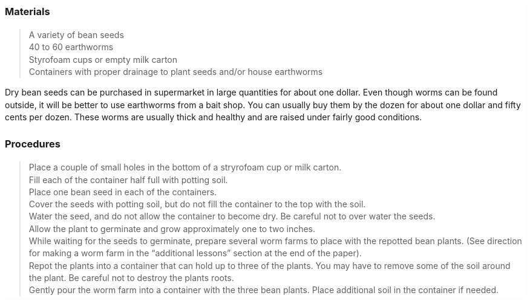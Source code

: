 <h3>
  Materials
 </h3>
<blockquote>
  <dl>
   <dt>
    A variety of bean seeds
    <dt>
     40 to 60 earthworms
     <dt>
      Styrofoam cups or empty milk carton
      <dt>
       Containers with proper drainage to plant seeds and/or house earthworms
      </dt>
     </dt>
    </dt>
   </dt>
  </dl>
 </blockquote>
 <p>
  Dry bean seeds can be purchased in supermarket in large quantities for about one dollar. Even though worms can be found outside, it will be better to use earthworms from a bait shop. You can usually buy them by the dozen for about one dollar and fifty cents per dozen. These worms are usually thick and healthy and are raised under fairly good conditions.
 </p>

<h3>
  Procedures
 </h3>
<blockquote>
  <dl>
   <dt>
    Place a couple of small holes in the bottom of a stryrofoam cup or milk carton.
    <dt>
     Fill each of the container half full with potting soil.
     <dt>
      Place one bean seed in each of the containers.
      <dt>
       Cover the seeds with potting soil, but do not fill the container to the top with the soil.
       <dt>
        Water the seed, and do not allow the container to become dry. Be careful not to over water the seeds.
        <dt>
         Allow the plant to germinate and grow approximately one to two inches.
         <dt>
          While waiting for the seeds to germinate, prepare several worm farms to place with the repotted bean plants. (See direction for making a worm farm in the “additional lessons” section at the end of the paper).
          <dt>
           Repot the plants into a container that can hold up to three of the plants. You may have to remove some of the soil around the plant. Be careful not to destroy the plants roots.
           <dt>
            Gently pour the worm farm into a container with the three bean plants. Place additional soil in the container if needed.
           </dt>
          </dt>
         </dt>
        </dt>
       </dt>
      </dt>
     </dt>
    </dt>
   </dt>
  </dl>